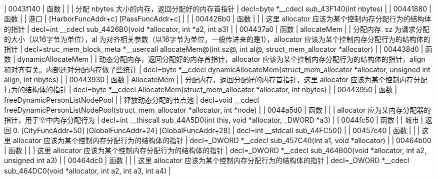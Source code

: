 | 0043f140 | 函数 |                                               |           | 分配 nbytes 大小的内存，返回分配好的内存首指针                                                                                                                                                                                                                         | decl=byte *__cdecl sub_43F140(int nbytes)                                                                                                                                 |
| 00441880 | 函数 |                                               | 港口      | [HarborFuncAddr+c] [PassFuncAddr+c]                                                                                                                                                                                                                                    |                                                                                                                                                                           |
| 004426b0 | 函数 |                                               |           | 这里 allocator 应该为某个控制内存分配行为的结构体的指针                                                                                                                                                                                                                | decl=int __cdecl sub_4426B0(void *allocator, int *a2, int a3)                                                                                                             |
| 004437a0 | 函数 | allocateMem                                   |           | 分配内存. sz 为请求分配的大小（以16字节为单位），al 为对齐相关参数（以16字节为单位，一般传进来的是1），allocator 应该为某个控制内存分配行为的结构体的指针                                                                                                              | decl=struc_mem_block_meta *__usercall allocateMem@<eax>(int sz@<eax>, int al@<edi>, struct_mem_allocator *allocator)                                                      |
| 004438d0 | 函数 | dynamicAllocateMem                            |           | 动态分配内存，返回分配好的内存首指针，allocator 应该为某个控制内存分配行为的结构体的指针，align 和对齐有关。内部还对分配内存做了些统计                                                                                                                                 | decl=byte *__cdecl dynamicAllocateMem(struct_mem_allocator *allocator, unsigned int align, int nbytes)                                                                    |
| 00443930 | 函数 | AllocateMem                                   |           | 分配内存，返回分配好的内存首指针，这里 allocator 应该为某个控制内存分配行为的结构体的指针                                                                                                                                                                              | decl=byte *__cdecl AllocateMem(struct_mem_allocator *allocator, int nbytes)                                                                                               |
| 00443950 | 函数 | freeDynamicPersonListNodePool                 |           | 释放动态分配的节点池                                                                                                                                                                                                                                                   | decl=void __cdecl freeDynamicPersonListNodePool(struct_mem_allocator *allocator, int *node)                                                                               |
| 0044a5d0 | 函数 |                                               |           | allocator 应为某内存分配器的指针，用于空中内存分配行为                                                                                                                                                                                                                 | decl=int __thiscall sub_44A5D0(int this, void *allocator, _DWORD *a3)                                                                                                     |
| 0044fc50 | 函数 |                                               | 城市      | 返回 0. [CityFuncAddr+50] [GlobalFuncAddr+24] [GlobalFuncAddr+28]                                                                                                                                                                                                      | decl=int __stdcall sub_44FC50()                                                                                                                                           |
| 00457c40 | 函数 |                                               |           | 这里 allocator 应该为某个控制内存分配行为的结构体的指针                                                                                                                                                                                                                | decl=_DWORD *__cdecl sub_457C40(int a1, void *allocator)                                                                                                                  |
| 00464b00 | 函数 |                                               |           | 这里 allocator 应该为某个控制内存分配行为的结构体的指针                                                                                                                                                                                                                | decl=_DWORD *__cdecl sub_464B00(void *allocator, int a2, unsigned int a3)                                                                                                 |
| 00464dc0 | 函数 |                                               |           | 这里 allocator 应该为某个控制内存分配行为的结构体的指针                                                                                                                                                                                                                | decl=_DWORD *__cdecl sub_464DC0(void *allocator, int a2, int a3, int a4)                                                                                                  |